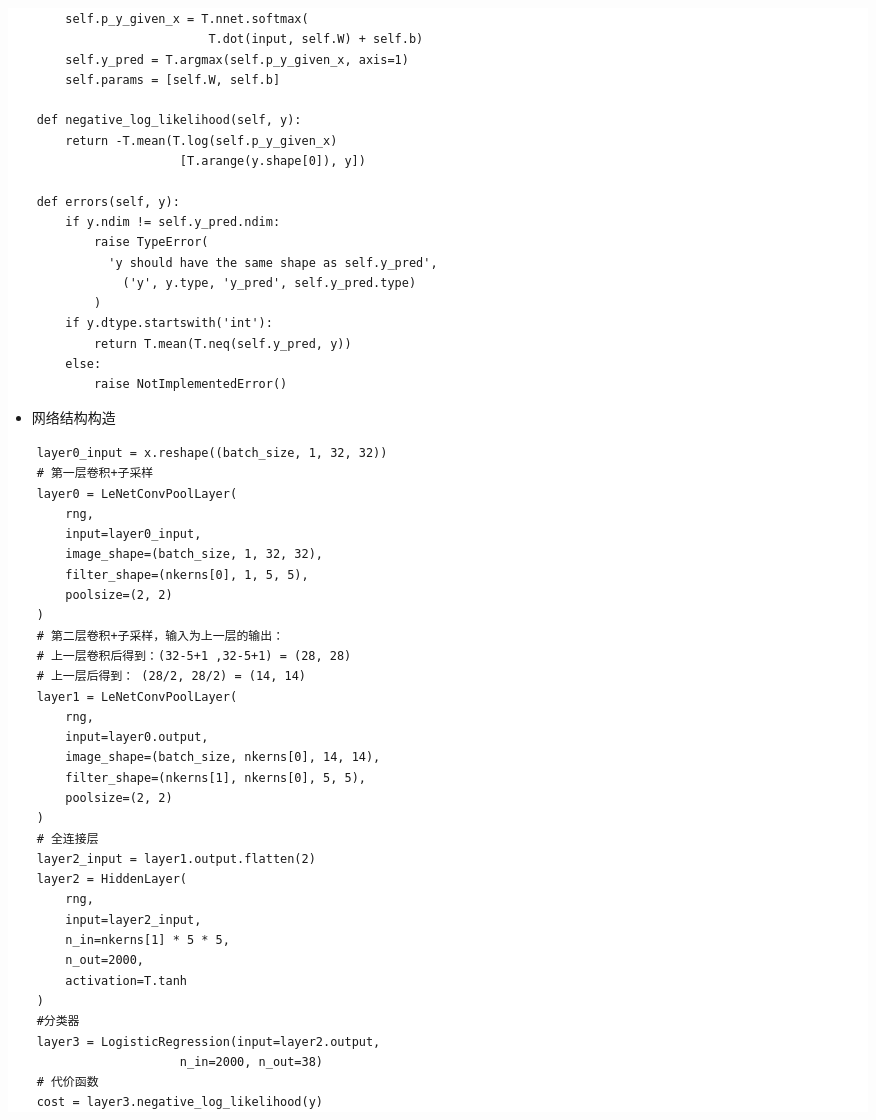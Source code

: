 ```
        self.p_y_given_x = T.nnet.softmax(
                            T.dot(input, self.W) + self.b)
        self.y_pred = T.argmax(self.p_y_given_x, axis=1)
        self.params = [self.W, self.b]

    def negative_log_likelihood(self, y):
        return -T.mean(T.log(self.p_y_given_x)
                        [T.arange(y.shape[0]), y])

    def errors(self, y):
        if y.ndim != self.y_pred.ndim:
            raise TypeError(
              'y should have the same shape as self.y_pred',
                ('y', y.type, 'y_pred', self.y_pred.type)
            )
        if y.dtype.startswith('int'):
            return T.mean(T.neq(self.y_pred, y))
        else:
            raise NotImplementedError()
```

* 网络结构构造

```
    layer0_input = x.reshape((batch_size, 1, 32, 32))
    # 第一层卷积+子采样
    layer0 = LeNetConvPoolLayer(
        rng,
        input=layer0_input,
        image_shape=(batch_size, 1, 32, 32),
        filter_shape=(nkerns[0], 1, 5, 5),
        poolsize=(2, 2)
    )
    # 第二层卷积+子采样，输入为上一层的输出：
    # 上一层卷积后得到：(32-5+1 ,32-5+1) = (28, 28)
    # 上一层后得到： (28/2, 28/2) = (14, 14)
    layer1 = LeNetConvPoolLayer(
        rng,
        input=layer0.output,
        image_shape=(batch_size, nkerns[0], 14, 14),
        filter_shape=(nkerns[1], nkerns[0], 5, 5),
        poolsize=(2, 2)
    )
    # 全连接层
    layer2_input = layer1.output.flatten(2)
    layer2 = HiddenLayer(
        rng,
        input=layer2_input,
        n_in=nkerns[1] * 5 * 5,
        n_out=2000,
        activation=T.tanh
    )
    #分类器
    layer3 = LogisticRegression(input=layer2.output, 
                        n_in=2000, n_out=38)   
    # 代价函数
    cost = layer3.negative_log_likelihood(y)
```
